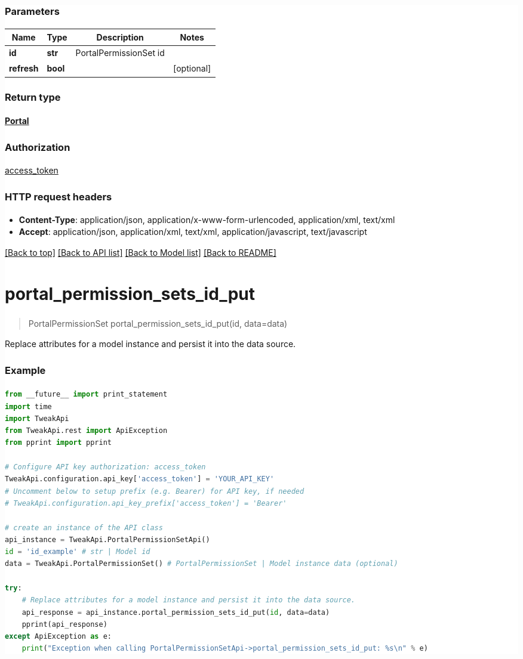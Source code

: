 ### Parameters

Name | Type | Description  | Notes
------------- | ------------- | ------------- | -------------
 **id** | **str**| PortalPermissionSet id | 
 **refresh** | **bool**|  | [optional] 

### Return type

[**Portal**](Portal.md)

### Authorization

[access_token](../README.md#access_token)

### HTTP request headers

 - **Content-Type**: application/json, application/x-www-form-urlencoded, application/xml, text/xml
 - **Accept**: application/json, application/xml, text/xml, application/javascript, text/javascript

[[Back to top]](#) [[Back to API list]](../README.md#documentation-for-api-endpoints) [[Back to Model list]](../README.md#documentation-for-models) [[Back to README]](../README.md)

# **portal_permission_sets_id_put**
> PortalPermissionSet portal_permission_sets_id_put(id, data=data)

Replace attributes for a model instance and persist it into the data source.

### Example 
```python
from __future__ import print_statement
import time
import TweakApi
from TweakApi.rest import ApiException
from pprint import pprint

# Configure API key authorization: access_token
TweakApi.configuration.api_key['access_token'] = 'YOUR_API_KEY'
# Uncomment below to setup prefix (e.g. Bearer) for API key, if needed
# TweakApi.configuration.api_key_prefix['access_token'] = 'Bearer'

# create an instance of the API class
api_instance = TweakApi.PortalPermissionSetApi()
id = 'id_example' # str | Model id
data = TweakApi.PortalPermissionSet() # PortalPermissionSet | Model instance data (optional)

try: 
    # Replace attributes for a model instance and persist it into the data source.
    api_response = api_instance.portal_permission_sets_id_put(id, data=data)
    pprint(api_response)
except ApiException as e:
    print("Exception when calling PortalPermissionSetApi->portal_permission_sets_id_put: %s\n" % e)
```
